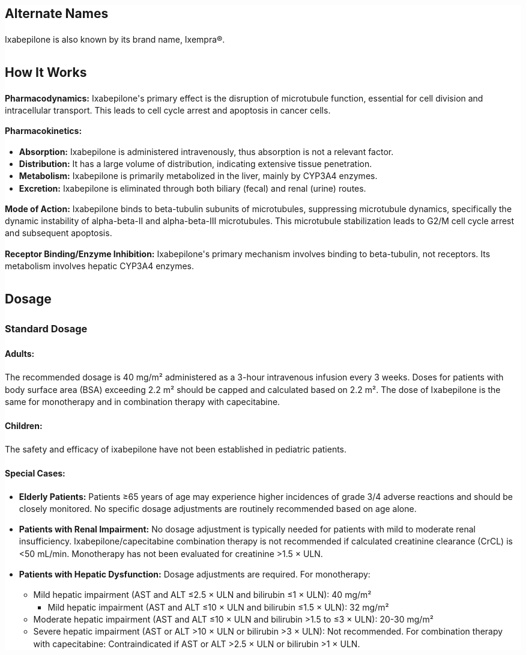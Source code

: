 ## **Alternate Names**

Ixabepilone is also known by its brand name, Ixempra®.

## **How It Works**

**Pharmacodynamics:** Ixabepilone's primary effect is the disruption of microtubule function, essential for cell division and intracellular transport. This leads to cell cycle arrest and apoptosis in cancer cells.

**Pharmacokinetics:**

* **Absorption:** Ixabepilone is administered intravenously, thus absorption is not a relevant factor.
* **Distribution:** It has a large volume of distribution, indicating extensive tissue penetration.
* **Metabolism:** Ixabepilone is primarily metabolized in the liver, mainly by CYP3A4 enzymes.
* **Excretion:**  Ixabepilone is eliminated through both biliary (fecal) and renal (urine) routes.

**Mode of Action:** Ixabepilone binds to beta-tubulin subunits of microtubules, suppressing microtubule dynamics, specifically the dynamic instability of alpha-beta-II and alpha-beta-III microtubules.  This microtubule stabilization leads to G2/M cell cycle arrest and subsequent apoptosis.

**Receptor Binding/Enzyme Inhibition:** Ixabepilone's primary mechanism involves binding to beta-tubulin, not receptors.  Its metabolism involves hepatic CYP3A4 enzymes.


## **Dosage**

### **Standard Dosage**

#### **Adults:**

The recommended dosage is 40 mg/m² administered as a 3-hour intravenous infusion every 3 weeks. Doses for patients with body surface area (BSA) exceeding 2.2 m² should be capped and calculated based on 2.2 m². The dose of Ixabepilone is the same for monotherapy and in combination therapy with capecitabine.

#### **Children:**

The safety and efficacy of ixabepilone have not been established in pediatric patients.

#### **Special Cases:**

* **Elderly Patients:**  Patients ≥65 years of age may experience higher incidences of grade 3/4 adverse reactions and should be closely monitored. No specific dosage adjustments are routinely recommended based on age alone.

* **Patients with Renal Impairment:**  No dosage adjustment is typically needed for patients with mild to moderate renal insufficiency. Ixabepilone/capecitabine combination therapy is not recommended if calculated creatinine clearance (CrCL) is <50 mL/min.  Monotherapy has not been evaluated for creatinine >1.5 × ULN.

* **Patients with Hepatic Dysfunction:** Dosage adjustments are required.  For monotherapy:
  * Mild hepatic impairment (AST and ALT ≤2.5 × ULN and bilirubin ≤1 × ULN): 40 mg/m²
    * Mild hepatic impairment (AST and ALT ≤10 × ULN and bilirubin ≤1.5 × ULN): 32 mg/m²
  * Moderate hepatic impairment (AST and ALT ≤10 × ULN and bilirubin >1.5 to ≤3 × ULN): 20-30 mg/m²
  * Severe hepatic impairment (AST or ALT >10 × ULN or bilirubin >3 × ULN): Not recommended.
 For combination therapy with capecitabine:  Contraindicated if AST or ALT >2.5 × ULN or bilirubin >1 × ULN.
